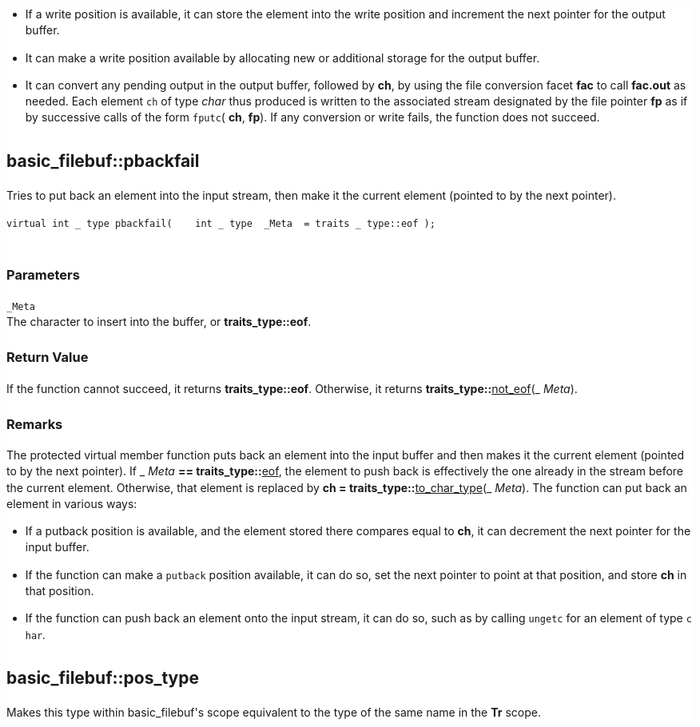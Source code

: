-   If a write position is available, it can store the element into the write position and increment the next pointer for the output buffer.  
  
-   It can make a write position available by allocating new or additional storage for the output buffer.  
  
-   It can convert any pending output in the output buffer, followed by **ch**, by using the file conversion facet **fac** to call **fac.out** as needed. Each element `ch` of type                                 *char* thus produced is written to the associated stream designated by the file pointer **fp** as if by successive calls of the form `fputc`( **ch**, **fp**). If any conversion or write fails, the function does not succeed.  
  
##  <a name="basic_filebuf__pbackfail"></a>  basic_filebuf::pbackfail  
 Tries to put back an element into the input stream, then make it the current element (pointed to by the next pointer).  
  
```  
virtual int _ type pbackfail(    int _ type  _Meta  = traits _ type::eof );  
  
```  
  
### Parameters  
 `_Meta`  
 The character to insert into the buffer, or **traits_type::eof**.  
  
### Return Value  
 If the function cannot succeed, it returns **traits_type::eof**. Otherwise, it returns **traits_type::**[not_eof](../vs140/char_traits-struct.md#char_traits__not_eof)(_                        *Meta*).  
  
### Remarks  
 The protected virtual member function puts back an element into the input buffer and then makes it the current element (pointed to by the next pointer). If _                        *Meta* **== traits_type::**[eof](../vs140/char_traits-struct.md#char_traits__eof), the element to push back is effectively the one already in the stream before the current element. Otherwise, that element is replaced by **ch = traits_type::**[to_char_type](../vs140/char_traits-struct.md#char_traits__to_char_type)(\_                        *Meta*). The function can put back an element in various ways:  
  
-   If a putback position is available, and the element stored there compares equal to **ch**, it can decrement the next pointer for the input buffer.  
  
-   If the function can make a `putback` position available, it can do so, set the next pointer to point at that position, and store **ch** in that position.  
  
-   If the function can push back an element onto the input stream, it can do so, such as by calling `ungetc` for an element of type `char`*.*  
  
##  <a name="basic_filebuf__pos_type"></a>  basic_filebuf::pos_type  
 Makes this type within basic_filebuf's scope equivalent to the type of the same name in the **Tr** scope.  
  
